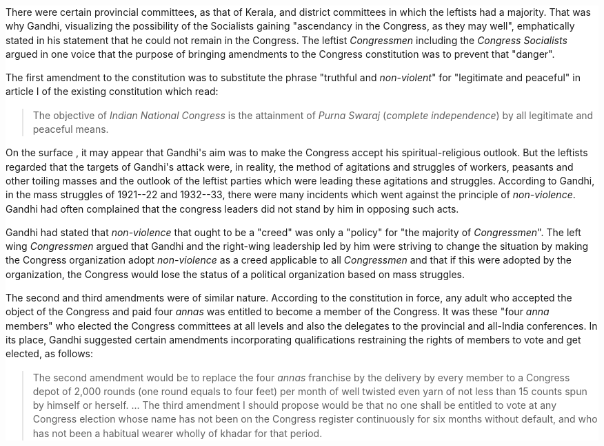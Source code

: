 There were certain provincial committees, as that of
Kerala, and district committees in which the leftists had a
majority. That was why Gandhi, visualizing the possibility
of the Socialists gaining "ascendancy in the Congress, as
they may well", emphatically stated in his statement that he
could not remain in the Congress. The leftist _Congressmen_
including the _Congress Socialists_ argued in one voice that
the purpose of bringing amendments to the Congress constitution
was to prevent that "danger".

The first amendment to the constitution was to substitute
the phrase "truthful and _non-violent_" for "legitimate and
peaceful" in article I of the existing constitution which read:

>The objective of _Indian National Congress_ is the attainment
of _Purna Swaraj_ (_complete independence_) by all legitimate and
peaceful means.

On the surface , it may appear that Gandhi's aim was to
make the Congress accept his spiritual-religious outlook.
But the leftists regarded that the targets of Gandhi's attack
were, in reality, the method of agitations and struggles of
workers, peasants and other toiling masses and the outlook
of the leftist parties which were leading these agitations and
struggles. According to Gandhi, in the mass struggles of 1921--22 and 1932--33, there were many incidents which went
against the principle of _non-violence_. Gandhi had often
complained that the congress leaders did not stand by him
in opposing such acts.

Gandhi had stated that _non-violence_ that ought to be a
"creed" was only a "policy" for "the majority of _Congressmen_".
The left wing _Congressmen_ argued that Gandhi
and the right-wing leadership led by him were striving to
change the situation by making the Congress organization
adopt _non-violence_ as a creed applicable to all _Congressmen_
and that if this were adopted by the organization, the Congress
would lose the status of a political organization based
on mass struggles.

The second and third amendments were of similar
nature. According to the constitution in force, any adult
who accepted the object of the Congress and paid four
_annas_ was entitled to become a member of the Congress.
It was these "four _anna_ members" who elected the Congress
committees at all levels and also the delegates to the provincial
and all-India conferences. In its place, Gandhi suggested
certain amendments incorporating qualifications restraining
the rights of members to vote and get elected, as follows:

>The second amendment would be to replace the four _annas_
franchise by the delivery by every member to a Congress
depot of 2,000 rounds (one round equals to four feet) per
month of well twisted even yarn of not less than 15 counts
spun by himself or herself. ... The third amendment
I should propose would be that no one shall be entitled to
vote at any Congress election whose name has not been on
the Congress register continuously for six months without
default, and who has not been a habitual wearer wholly
of khadar for that period.
